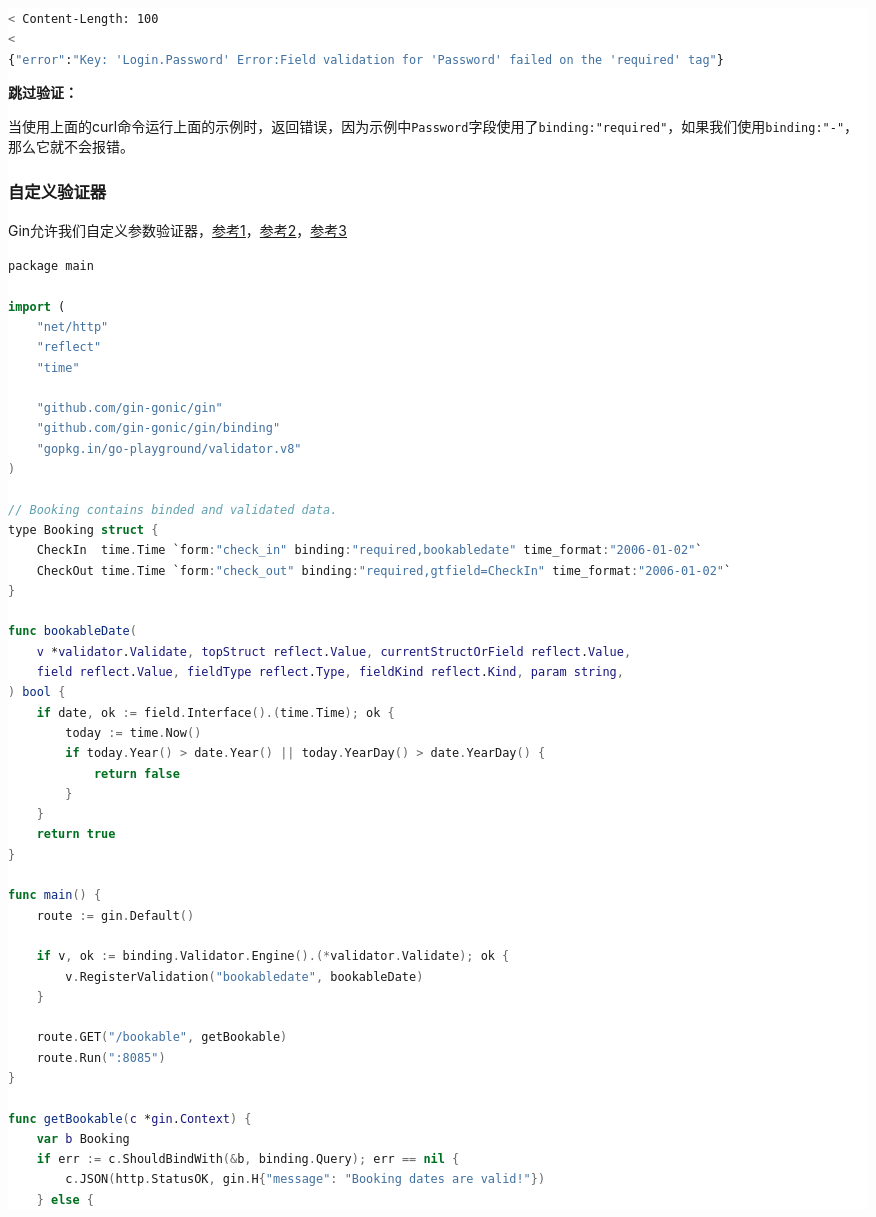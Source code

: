 ```bash
< Content-Length: 100
<
{"error":"Key: 'Login.Password' Error:Field validation for 'Password' failed on the 'required' tag"}
```

**跳过验证：**

当使用上面的curl命令运行上面的示例时，返回错误，因为示例中`Password`字段使用了`binding:"required"`，如果我们使用`binding:"-"`，那么它就不会报错。

### 自定义验证器

Gin允许我们自定义参数验证器，[参考1](https://github.com/gin-gonic/gin/blob/master/examples/custom-validation/server.go)，[参考2](https://github.com/go-playground/validator/releases/tag/v8.7)，[参考3](https://github.com/gin-gonic/gin/tree/master/examples/struct-lvl-validations)

```swift
package main

import (
    "net/http"
    "reflect"
    "time"

    "github.com/gin-gonic/gin"
    "github.com/gin-gonic/gin/binding"
    "gopkg.in/go-playground/validator.v8"
)

// Booking contains binded and validated data.
type Booking struct {
    CheckIn  time.Time `form:"check_in" binding:"required,bookabledate" time_format:"2006-01-02"`
    CheckOut time.Time `form:"check_out" binding:"required,gtfield=CheckIn" time_format:"2006-01-02"`
}

func bookableDate(
    v *validator.Validate, topStruct reflect.Value, currentStructOrField reflect.Value,
    field reflect.Value, fieldType reflect.Type, fieldKind reflect.Kind, param string,
) bool {
    if date, ok := field.Interface().(time.Time); ok {
        today := time.Now()
        if today.Year() > date.Year() || today.YearDay() > date.YearDay() {
            return false
        }
    }
    return true
}

func main() {
    route := gin.Default()

    if v, ok := binding.Validator.Engine().(*validator.Validate); ok {
        v.RegisterValidation("bookabledate", bookableDate)
    }

    route.GET("/bookable", getBookable)
    route.Run(":8085")
}

func getBookable(c *gin.Context) {
    var b Booking
    if err := c.ShouldBindWith(&b, binding.Query); err == nil {
        c.JSON(http.StatusOK, gin.H{"message": "Booking dates are valid!"})
    } else {
```